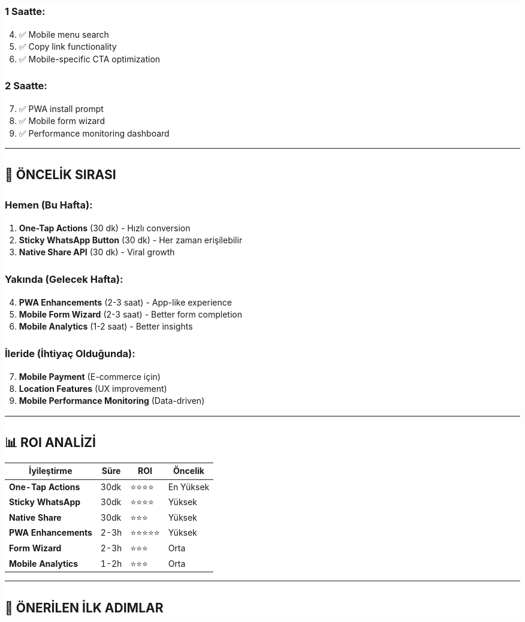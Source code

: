 ### 1 Saatte:
4. ✅ Mobile menu search
5. ✅ Copy link functionality
6. ✅ Mobile-specific CTA optimization

### 2 Saatte:
7. ✅ PWA install prompt
8. ✅ Mobile form wizard
9. ✅ Performance monitoring dashboard

---

## 🎯 ÖNCELİK SIRASI

### Hemen (Bu Hafta):
1. **One-Tap Actions** (30 dk) - Hızlı conversion
2. **Sticky WhatsApp Button** (30 dk) - Her zaman erişilebilir
3. **Native Share API** (30 dk) - Viral growth

### Yakında (Gelecek Hafta):
4. **PWA Enhancements** (2-3 saat) - App-like experience
5. **Mobile Form Wizard** (2-3 saat) - Better form completion
6. **Mobile Analytics** (1-2 saat) - Better insights

### İleride (İhtiyaç Olduğunda):
7. **Mobile Payment** (E-commerce için)
8. **Location Features** (UX improvement)
9. **Mobile Performance Monitoring** (Data-driven)

---

## 📊 ROI ANALİZİ

| İyileştirme | Süre | ROI | Öncelik |
|-------------|------|-----|---------|
| **One-Tap Actions** | 30dk | ⭐⭐⭐⭐ | En Yüksek |
| **Sticky WhatsApp** | 30dk | ⭐⭐⭐⭐ | Yüksek |
| **Native Share** | 30dk | ⭐⭐⭐ | Yüksek |
| **PWA Enhancements** | 2-3h | ⭐⭐⭐⭐⭐ | Yüksek |
| **Form Wizard** | 2-3h | ⭐⭐⭐ | Orta |
| **Mobile Analytics** | 1-2h | ⭐⭐⭐ | Orta |

---

## 🚀 ÖNERİLEN İLK ADIMLAR
